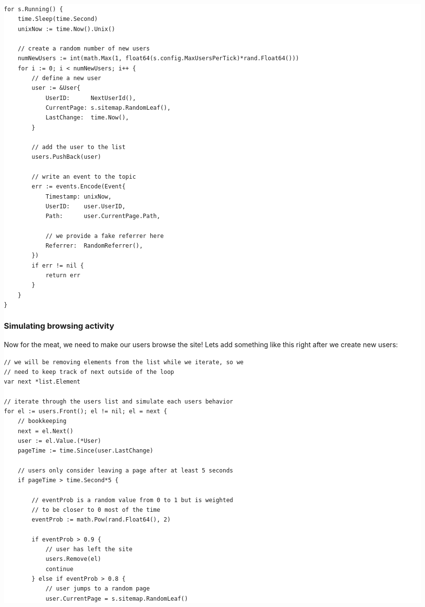 ```golang
for s.Running() {
    time.Sleep(time.Second)
    unixNow := time.Now().Unix()

    // create a random number of new users
    numNewUsers := int(math.Max(1, float64(s.config.MaxUsersPerTick)*rand.Float64()))
    for i := 0; i < numNewUsers; i++ {
        // define a new user
        user := &User{
            UserID:      NextUserId(),
            CurrentPage: s.sitemap.RandomLeaf(),
            LastChange:  time.Now(),
        }

        // add the user to the list
        users.PushBack(user)

        // write an event to the topic
        err := events.Encode(Event{
            Timestamp: unixNow,
            UserID:    user.UserID,
            Path:      user.CurrentPage.Path,

            // we provide a fake referrer here
            Referrer:  RandomReferrer(),
        })
        if err != nil {
            return err
        }
    }
}
```

### Simulating browsing activity

Now for the meat, we need to make our users browse the site! Lets add something
like this right after we create new users:

```golang
// we will be removing elements from the list while we iterate, so we
// need to keep track of next outside of the loop
var next *list.Element

// iterate through the users list and simulate each users behavior
for el := users.Front(); el != nil; el = next {
    // bookkeeping
    next = el.Next()
    user := el.Value.(*User)
    pageTime := time.Since(user.LastChange)

    // users only consider leaving a page after at least 5 seconds
    if pageTime > time.Second*5 {

        // eventProb is a random value from 0 to 1 but is weighted
        // to be closer to 0 most of the time
        eventProb := math.Pow(rand.Float64(), 2)

        if eventProb > 0.9 {
            // user has left the site
            users.Remove(el)
            continue
        } else if eventProb > 0.8 {
            // user jumps to a random page
            user.CurrentPage = s.sitemap.RandomLeaf()
```
